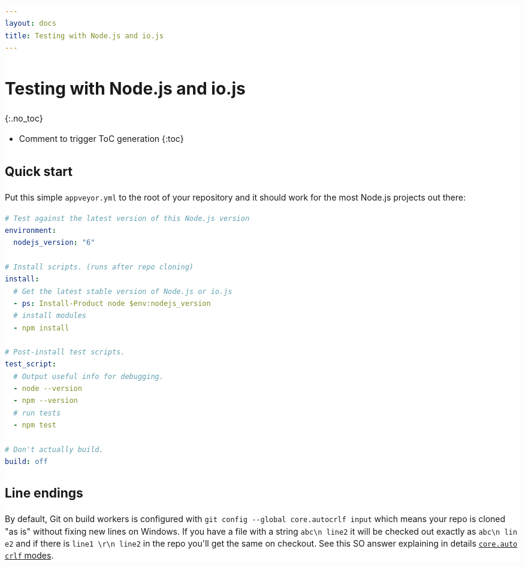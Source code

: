 ```yaml
---
layout: docs
title: Testing with Node.js and io.js
---
```



# Testing with Node.js and io.js
{:.no_toc}

* Comment to trigger ToC generation
{:toc}


## Quick start

Put this simple `appveyor.yml` to the root of your repository and it should work for the most Node.js projects out there:

```yaml
# Test against the latest version of this Node.js version
environment:
  nodejs_version: "6"

# Install scripts. (runs after repo cloning)
install:
  # Get the latest stable version of Node.js or io.js
  - ps: Install-Product node $env:nodejs_version
  # install modules
  - npm install

# Post-install test scripts.
test_script:
  # Output useful info for debugging.
  - node --version
  - npm --version
  # run tests
  - npm test

# Don't actually build.
build: off
```


## Line endings

By default, Git on build workers is configured with `git config --global core.autocrlf input` which means your repo is cloned "as is" without fixing new lines on Windows.
If you have a file with a string `abc\n line2` it will be checked out exactly as `abc\n line2` and if there is `line1 \r\n line2` in the repo
you'll get the same on checkout. See this SO answer explaining in details [`core.autocrlf` modes](https://stackoverflow.com/questions/1249932/git-1-6-4-beta-on-windows-msysgit-unix-or-dos-line-termination/1250133#1250133).
